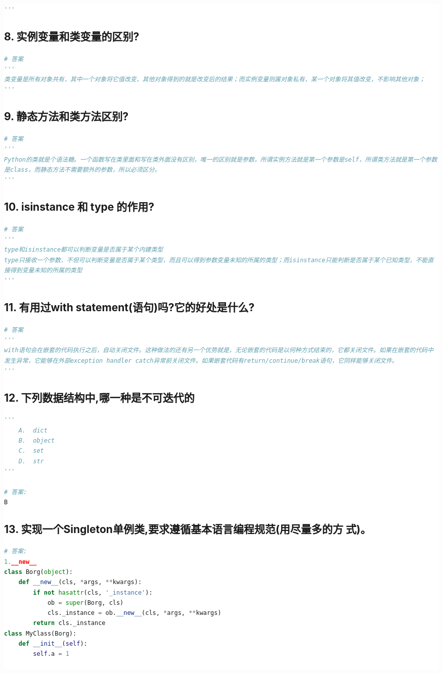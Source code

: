 ```python
'''
```
## 8. 实例变量和类变量的区别?
```python
# 答案
'''
类变量是所有对象共有，其中一个对象将它值改变，其他对象得到的就是改变后的结果；而实例变量则属对象私有，某一个对象将其值改变，不影响其他对象；
'''
```
## 9. 静态方法和类方法区别?
```python
# 答案
'''
Python的类就是个语法糖。一个函数写在类里面和写在类外面没有区别，唯一的区别就是参数，所谓实例方法就是第一个参数是self，所谓类方法就是第一个参数是class，而静态方法不需要额外的参数，所以必须区分。
'''
```
## 10. isinstance 和 type 的作用?
```python
# 答案
'''
type和isinstance都可以判断变量是否属于某个内建类型
type只接收一个参数，不但可以判断变量是否属于某个类型，而且可以得到参数变量未知的所属的类型；而isinstance只能判断是否属于某个已知类型，不能直接得到变量未知的所属的类型
'''
```
## 11. 有用过with statement(语句)吗?它的好处是什么?
```python
# 答案
'''
with语句会在嵌套的代码执行之后，自动关闭文件。这种做法的还有另一个优势就是，无论嵌套的代码是以何种方式结束的，它都关闭文件。如果在嵌套的代码中发生异常，它能够在外部exception handler catch异常前关闭文件。如果嵌套代码有return/continue/break语句，它同样能够关闭文件。
'''
```
## 12. 下列数据结构中,哪一种是不可迭代的
```python
'''
    A.  dict
    B.  object
    C.  set
    D.  str
'''

# 答案:
B
```
## 13. 实现一个Singleton单例类,要求遵循基本语言编程规范(用尽量多的方 式)。
```python
# 答案:
1.__new__
class Borg(object):
    def __new__(cls, *args, **kwargs):
        if not hasattr(cls, '_instance'):
            ob = super(Borg, cls)
            cls._instance = ob.__new__(cls, *args, **kwargs)
        return cls._instance
class MyClass(Borg):
    def __init__(self):
        self.a = 1
        
```